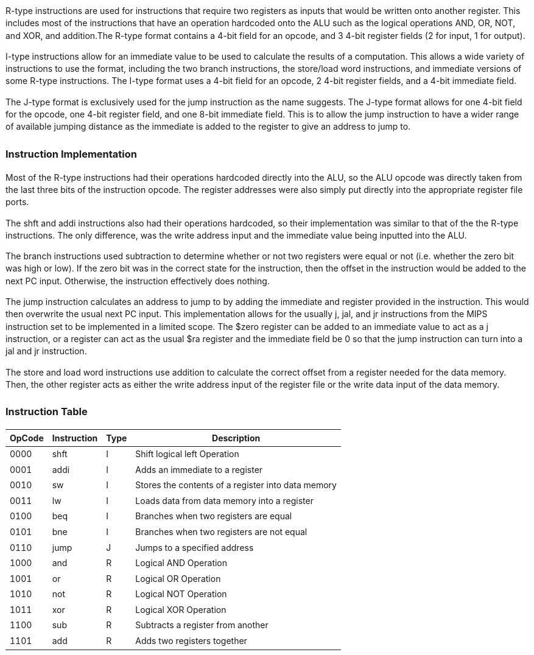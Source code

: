 R-type instructions are used for instructions that require two registers as inputs that would be written onto another register. This includes most of the instructions that have an operation hardcoded onto the ALU such as the logical operations AND, OR, NOT, and XOR, and addition.The R-type format contains a 4-bit field for an opcode, and 3 4-bit register fields (2 for input, 1 for output).

I-type instructions allow for an immediate value to be used to calculate the results of a computation. This allows a wide variety of instructions to use the format, including the two branch instructions, the store/load word instructions, and immediate versions of some R-type instructions. The I-type format uses a 4-bit field for an opcode, 2 4-bit register fields, and a 4-bit immediate field.

The J-type format is exclusively used for the jump instruction as the name suggests. The J-type format allows for one 4-bit field for the opcode, one 4-bit register field, and one 8-bit immediate field. This is to allow the jump instruction to have a wider range of available jumping distance as the immediate is added to the register to give an address to jump to.

### Instruction Implementation

Most of the R-type instructions had their operations hardcoded directly into the ALU, so the ALU opcode was directly taken from the last three bits of the instruction opcode. The register addresses were also simply put directly into the appropriate register file ports.

The shft and addi instructions also had their operations hardcoded, so their implementation was similar to that of the the R-type instructions. The only difference, was the write address input and the immediate value being inputted into the ALU.

The branch instructions used subtraction to determine whether or not two registers were equal or not (i.e. whether the zero bit was high or low). If the zero bit was in the correct state for the instruction, then the offset in the instruction would be added to the next PC input. Otherwise, the instruction effectively does nothing.

The jump instruction calculates an address to jump to by adding the immediate and register provided in the instruction. This would then overwrite the usual next PC input. This implementation allows for the usually j, jal, and jr instructions from the MIPS instruction set to be implemented in a limited scope. The $zero register can be added to an immediate value to act as a j instruction, or a register can act as the usual $ra register and the immediate field be 0 so that the jump instruction can turn into a jal and jr instruction.

The store and load word instructions use addition to calculate the correct offset from a register needed for the data memory. Then, the other register acts as either the write address input of the register file or the write data input of the data memory.

### Instruction Table

|OpCode|Instruction|Type|Description|
|------|-----------|----|---|
|0000  |shft       |I   |Shift logical left Operation|
|0001  |addi       |I   |Adds an immediate to a register|
|0010  |sw         |I   |Stores the contents of a register into data memory|
|0011  |lw         |I   |Loads data from data memory into a register|
|0100  |beq        |I   |Branches when two registers are equal|
|0101  |bne        |I   |Branches when two registers are not equal|
|0110  |jump       |J   |Jumps to a specified address|
|1000  |and        |R   |Logical AND Operation|
|1001  |or         |R   |Logical OR Operation|
|1010  |not        |R   |Logical NOT Operation|
|1011  |xor        |R   |Logical XOR Operation|
|1100  |sub        |R   |Subtracts a register from another|
|1101  |add        |R   |Adds two registers together|